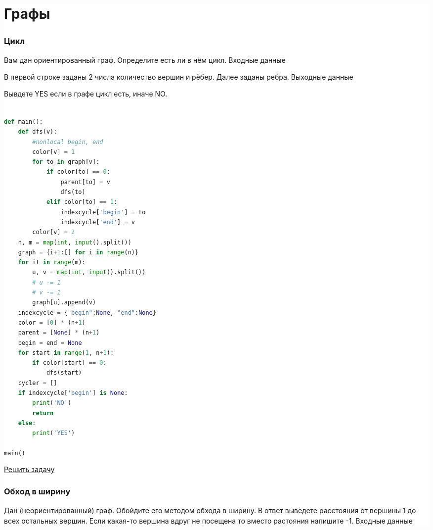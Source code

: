# Графы

### Цикл
Вам дан ориентированный граф. Определите есть ли в нём цикл.
Входные данные

В первой строке заданы 2 числа количество вершин и рёбер. Далее заданы ребра.
Выходные данные

Вывдете YES если в графе цикл есть, иначе NO.

```python

def main():
    def dfs(v):
        #nonlocal begin, end
        color[v] = 1
        for to in graph[v]:
            if color[to] == 0:
                parent[to] = v
                dfs(to)
            elif color[to] == 1:
                indexcycle['begin'] = to
                indexcycle['end'] = v
        color[v] = 2
    n, m = map(int, input().split())
    graph = {i+1:[] for i in range(n)}
    for it in range(m):
        u, v = map(int, input().split())
        # u -= 1
        # v -= 1
        graph[u].append(v)
    indexcycle = {"begin":None, "end":None}
    color = [0] * (n+1)
    parent = [None] * (n+1)
    begin = end = None
    for start in range(1, n+1):
        if color[start] == 0:
            dfs(start)
    cycler = []
    if indexcycle['begin'] is None:
        print('NO')
        return
    else:
        print('YES')

main()
```
[Решить задачу](https://codeforces.com/gym/608550/submit/1)

### Обход в ширину
Дан (неориентированный) граф. Обойдите его методом обхода в ширину. В ответ выведете расстояния от вершины 1 до всех остальных вершин. Если какая-то вершина вдруг не посещена то вместо растояния напишите -1.
Входные данные
